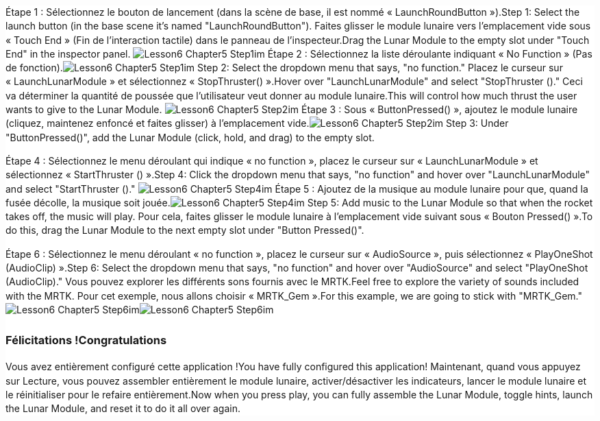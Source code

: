 <span data-ttu-id="b91b6-217">Étape 1 : Sélectionnez le bouton de lancement (dans la scène de base, il est nommé « LaunchRoundButton »).</span><span class="sxs-lookup"><span data-stu-id="b91b6-217">Step 1: Select the launch button (in the base scene it’s named "LaunchRoundButton").</span></span> <span data-ttu-id="b91b6-218">Faites glisser le module lunaire vers l’emplacement vide sous « Touch End » (Fin de l’interaction tactile) dans le panneau de l’inspecteur.</span><span class="sxs-lookup"><span data-stu-id="b91b6-218">Drag the Lunar Module to the empty slot under "Touch End" in the inspector panel.</span></span>
 <span data-ttu-id="b91b6-219">![Lesson6 Chapter5 Step1im](images/Lesson6_Chapter5_step1im.PNG) Étape 2 : Sélectionnez la liste déroulante indiquant « No Function » (Pas de fonction).</span><span class="sxs-lookup"><span data-stu-id="b91b6-219">![Lesson6 Chapter5 Step1im](images/Lesson6_Chapter5_step1im.PNG) Step 2: Select the dropdown menu that says, "no function."</span></span> <span data-ttu-id="b91b6-220">Placez le curseur sur « LaunchLunarModule » et sélectionnez « StopThruster() ».</span><span class="sxs-lookup"><span data-stu-id="b91b6-220">Hover over "LaunchLunarModule" and select "StopThruster ()."</span></span> <span data-ttu-id="b91b6-221">Ceci va déterminer la quantité de poussée que l’utilisateur veut donner au module lunaire.</span><span class="sxs-lookup"><span data-stu-id="b91b6-221">This will control how much thrust the user wants to give to the Lunar Module.</span></span> 
 <span data-ttu-id="b91b6-222">![Lesson6 Chapter5 Step2im](images/Lesson6_Chapter5_step2im.PNG) Étape 3 : Sous « ButtonPressed() », ajoutez le module lunaire (cliquez, maintenez enfoncé et faites glisser) à l’emplacement vide.</span><span class="sxs-lookup"><span data-stu-id="b91b6-222">![Lesson6 Chapter5 Step2im](images/Lesson6_Chapter5_step2im.PNG) Step 3: Under "ButtonPressed()", add the Lunar Module (click, hold, and drag) to the empty slot.</span></span> 

<span data-ttu-id="b91b6-223">Étape 4 : Sélectionnez le menu déroulant qui indique « no function », placez le curseur sur « LaunchLunarModule » et sélectionnez « StartThruster () ».</span><span class="sxs-lookup"><span data-stu-id="b91b6-223">Step 4: Click the dropdown menu that says, "no function" and hover over "LaunchLunarModule" and select "StartThruster ()."</span></span> 
 <span data-ttu-id="b91b6-224">![Lesson6 Chapter5 Step4im](images/Lesson6_Chapter5_step4im.PNG) Étape 5 : Ajoutez de la musique au module lunaire pour que, quand la fusée décolle, la musique soit jouée.</span><span class="sxs-lookup"><span data-stu-id="b91b6-224">![Lesson6 Chapter5 Step4im](images/Lesson6_Chapter5_step4im.PNG) Step 5: Add music to the Lunar Module so that when the rocket takes off, the music will play.</span></span> <span data-ttu-id="b91b6-225">Pour cela, faites glisser le module lunaire à l’emplacement vide suivant sous « Bouton Pressed() ».</span><span class="sxs-lookup"><span data-stu-id="b91b6-225">To do this, drag the Lunar Module to the next empty slot under "Button Pressed()".</span></span>

<span data-ttu-id="b91b6-226">Étape 6 : Sélectionnez le menu déroulant « no function », placez le curseur sur « AudioSource », puis sélectionnez « PlayOneShot (AudioClip) ».</span><span class="sxs-lookup"><span data-stu-id="b91b6-226">Step 6: Select the dropdown menu that says, "no function" and hover over "AudioSource" and select "PlayOneShot (AudioClip)."</span></span> <span data-ttu-id="b91b6-227">Vous pouvez explorer les différents sons fournis avec le MRTK.</span><span class="sxs-lookup"><span data-stu-id="b91b6-227">Feel free to explore the variety of sounds included with the MRTK.</span></span> <span data-ttu-id="b91b6-228">Pour cet exemple, nous allons choisir « MRTK_Gem ».</span><span class="sxs-lookup"><span data-stu-id="b91b6-228">For this example, we are going to stick with "MRTK_Gem."</span></span>
 <span data-ttu-id="b91b6-229">![Lesson6 Chapter5 Step6im](images/Lesson6_Chapter5_step6im.PNG)</span><span class="sxs-lookup"><span data-stu-id="b91b6-229">![Lesson6 Chapter5 Step6im](images/Lesson6_Chapter5_step6im.PNG)</span></span>


### <a name="congratulations"></a><span data-ttu-id="b91b6-230">Félicitations !</span><span class="sxs-lookup"><span data-stu-id="b91b6-230">Congratulations</span></span> 
<span data-ttu-id="b91b6-231">Vous avez entièrement configuré cette application !</span><span class="sxs-lookup"><span data-stu-id="b91b6-231">You have fully configured this application!</span></span> <span data-ttu-id="b91b6-232">Maintenant, quand vous appuyez sur Lecture, vous pouvez assembler entièrement le module lunaire, activer/désactiver les indicateurs, lancer le module lunaire et le réinitialiser pour le refaire entièrement.</span><span class="sxs-lookup"><span data-stu-id="b91b6-232">Now when you press play, you can fully assemble the Lunar Module, toggle hints, launch the Lunar Module, and reset it to do it all over again.</span></span>

